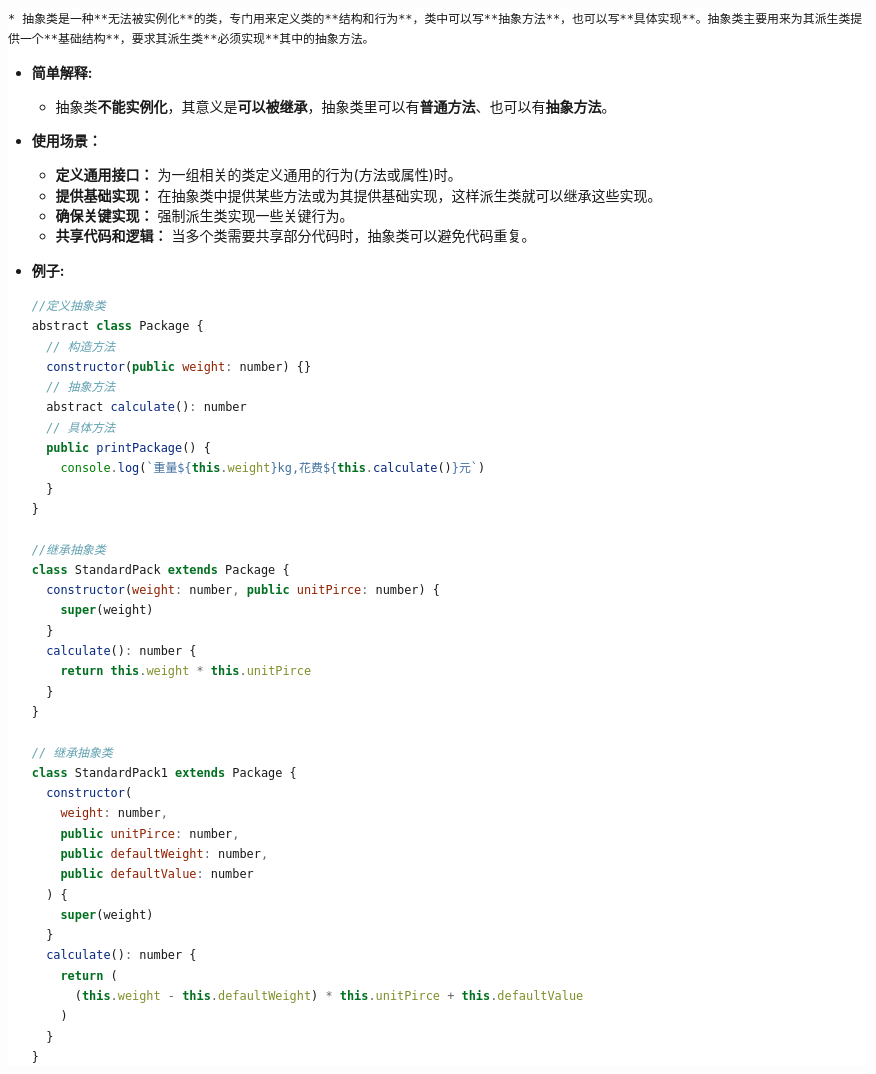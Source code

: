     * 抽象类是一种**无法被实例化**的类，专门用来定义类的**结构和行为**，类中可以写**抽象方法**，也可以写**具体实现**。抽象类主要用来为其派生类提供一个**基础结构**，要求其派生类**必须实现**其中的抽象方法。

  * **简单解释:**

    * 抽象类**不能实例化**，其意义是**可以被继承**，抽象类里可以有**普通方法**、也可以有**抽象方法**。 

  * **使用场景：**

    * **定义通用接口：** 为一组相关的类定义通用的行为(方法或属性)时。
    * **提供基础实现：** 在抽象类中提供某些方法或为其提供基础实现，这样派生类就可以继承这些实现。
    * **确保关键实现：** 强制派生类实现一些关键行为。
    * **共享代码和逻辑：** 当多个类需要共享部分代码时，抽象类可以避免代码重复。

  * **例子:**

    ```js
    //定义抽象类
    abstract class Package {
      // 构造方法
      constructor(public weight: number) {}
      // 抽象方法
      abstract calculate(): number
      // 具体方法
      public printPackage() {
        console.log(`重量${this.weight}kg,花费${this.calculate()}元`)
      }
    }
    
    //继承抽象类
    class StandardPack extends Package {
      constructor(weight: number, public unitPirce: number) {
        super(weight)
      }
      calculate(): number {
        return this.weight * this.unitPirce
      }
    }
    
    // 继承抽象类
    class StandardPack1 extends Package {
      constructor(
        weight: number,
        public unitPirce: number,
        public defaultWeight: number,
        public defaultValue: number
      ) {
        super(weight)
      }
      calculate(): number {
        return (
          (this.weight - this.defaultWeight) * this.unitPirce + this.defaultValue
        )
      }
    }
    